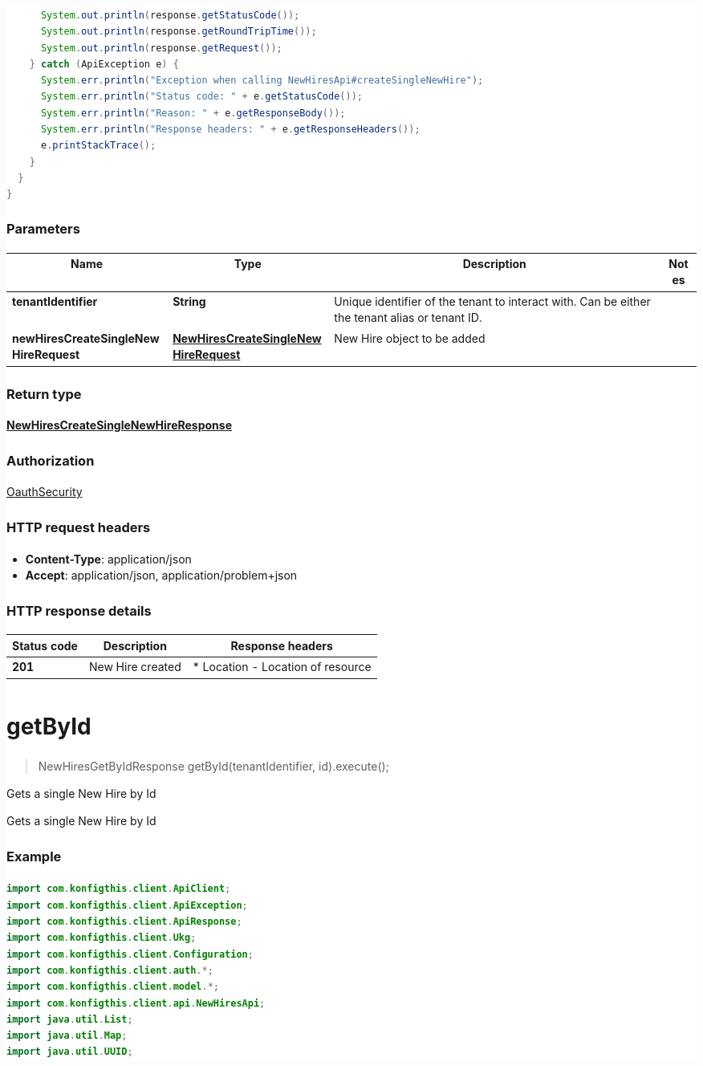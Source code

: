 ```java
      System.out.println(response.getStatusCode());
      System.out.println(response.getRoundTripTime());
      System.out.println(response.getRequest());
    } catch (ApiException e) {
      System.err.println("Exception when calling NewHiresApi#createSingleNewHire");
      System.err.println("Status code: " + e.getStatusCode());
      System.err.println("Reason: " + e.getResponseBody());
      System.err.println("Response headers: " + e.getResponseHeaders());
      e.printStackTrace();
    }
  }
}

```

### Parameters

| Name | Type | Description  | Notes |
|------------- | ------------- | ------------- | -------------|
| **tenantIdentifier** | **String**| Unique identifier of the tenant to interact with. Can be either the tenant alias or tenant ID. | |
| **newHiresCreateSingleNewHireRequest** | [**NewHiresCreateSingleNewHireRequest**](NewHiresCreateSingleNewHireRequest.md)| New Hire object to be added | |

### Return type

[**NewHiresCreateSingleNewHireResponse**](NewHiresCreateSingleNewHireResponse.md)

### Authorization

[OauthSecurity](../README.md#OauthSecurity)

### HTTP request headers

 - **Content-Type**: application/json
 - **Accept**: application/json, application/problem+json

### HTTP response details
| Status code | Description | Response headers |
|-------------|-------------|------------------|
| **201** | New Hire created |  * Location - Location of resource <br>  |

<a name="getById"></a>
# **getById**
> NewHiresGetByIdResponse getById(tenantIdentifier, id).execute();

Gets a single New Hire by Id

Gets a single New Hire by Id

### Example
```java
import com.konfigthis.client.ApiClient;
import com.konfigthis.client.ApiException;
import com.konfigthis.client.ApiResponse;
import com.konfigthis.client.Ukg;
import com.konfigthis.client.Configuration;
import com.konfigthis.client.auth.*;
import com.konfigthis.client.model.*;
import com.konfigthis.client.api.NewHiresApi;
import java.util.List;
import java.util.Map;
import java.util.UUID;
```